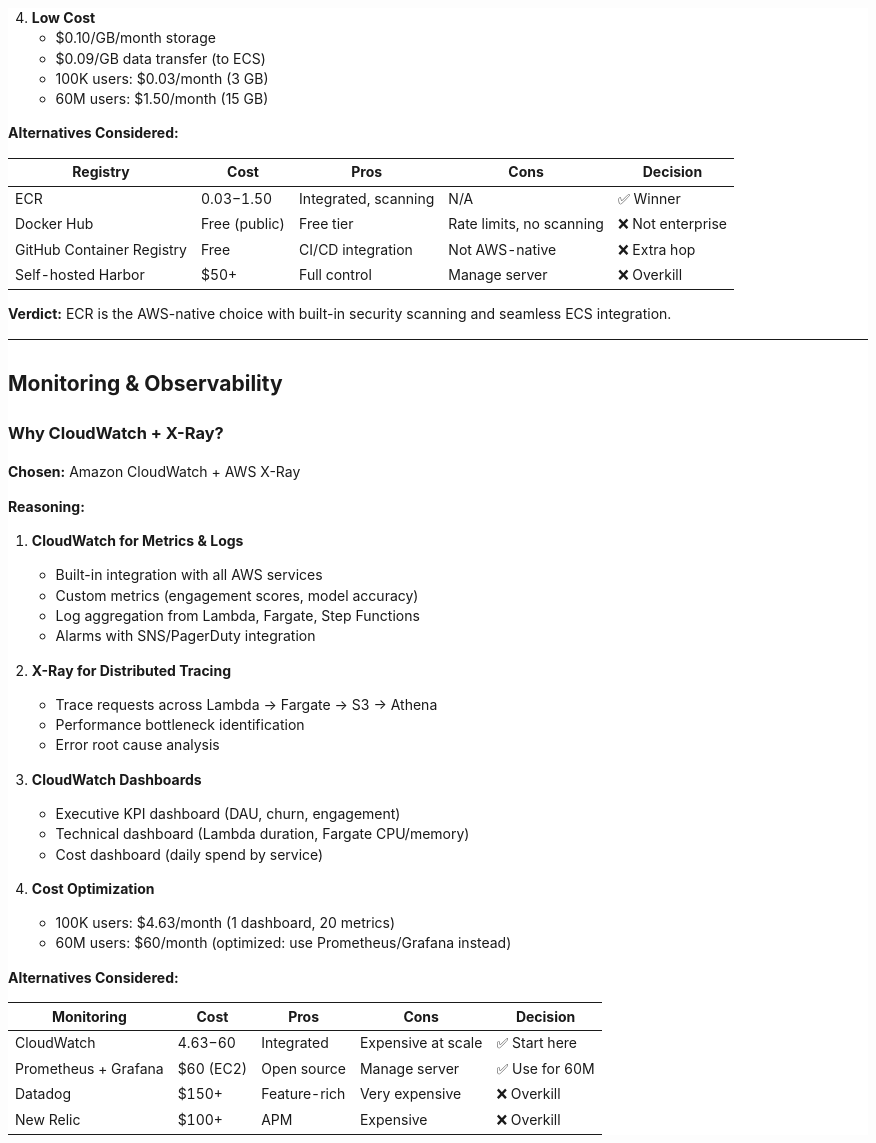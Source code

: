 4. **Low Cost**
   - $0.10/GB/month storage
   - $0.09/GB data transfer (to ECS)
   - 100K users: $0.03/month (3 GB)
   - 60M users: $1.50/month (15 GB)

**Alternatives Considered:**

| Registry | Cost | Pros | Cons | Decision |
|---------|------|------|------|----------|
| ECR | $0.03-$1.50 | Integrated, scanning | N/A | ✅ Winner |
| Docker Hub | Free (public) | Free tier | Rate limits, no scanning | ❌ Not enterprise |
| GitHub Container Registry | Free | CI/CD integration | Not AWS-native | ❌ Extra hop |
| Self-hosted Harbor | $50+ | Full control | Manage server | ❌ Overkill |

**Verdict:** ECR is the AWS-native choice with built-in security scanning and seamless ECS integration.

---

## Monitoring & Observability

### Why CloudWatch + X-Ray?

**Chosen:** Amazon CloudWatch + AWS X-Ray

**Reasoning:**

1. **CloudWatch for Metrics & Logs**
   - Built-in integration with all AWS services
   - Custom metrics (engagement scores, model accuracy)
   - Log aggregation from Lambda, Fargate, Step Functions
   - Alarms with SNS/PagerDuty integration

2. **X-Ray for Distributed Tracing**
   - Trace requests across Lambda → Fargate → S3 → Athena
   - Performance bottleneck identification
   - Error root cause analysis

3. **CloudWatch Dashboards**
   - Executive KPI dashboard (DAU, churn, engagement)
   - Technical dashboard (Lambda duration, Fargate CPU/memory)
   - Cost dashboard (daily spend by service)

4. **Cost Optimization**
   - 100K users: $4.63/month (1 dashboard, 20 metrics)
   - 60M users: $60/month (optimized: use Prometheus/Grafana instead)

**Alternatives Considered:**

| Monitoring | Cost | Pros | Cons | Decision |
|-----------|------|------|------|----------|
| CloudWatch | $4.63-$60 | Integrated | Expensive at scale | ✅ Start here |
| Prometheus + Grafana | $60 (EC2) | Open source | Manage server | ✅ Use for 60M |
| Datadog | $150+ | Feature-rich | Very expensive | ❌ Overkill |
| New Relic | $100+ | APM | Expensive | ❌ Overkill |
